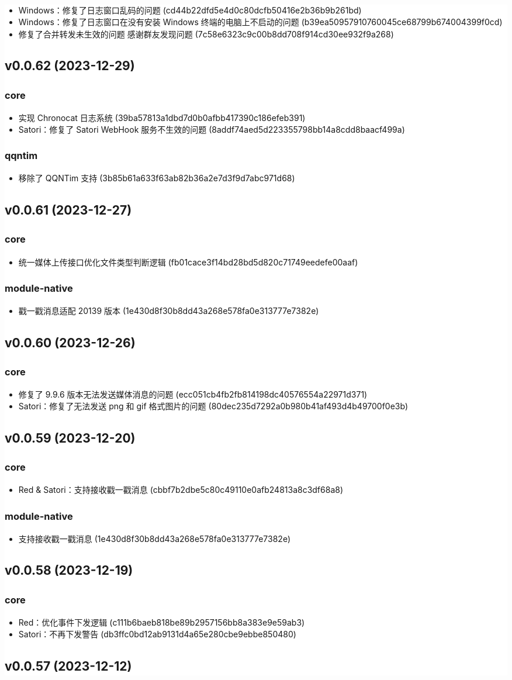 - Windows：修复了日志窗口乱码的问题 (cd44b22dfd5e4d0c80dcfb50416e2b36b9b261bd)
- Windows：修复了日志窗口在没有安装 Windows 终端的电脑上不启动的问题 (b39ea50957910760045ce68799b674004399f0cd)
- 修复了合并转发未生效的问题 感谢群友发现问题 (7c58e6323c9c00b8dd708f914cd30ee932f9a268)

## v0.0.62 (2023-12-29)

### core

- 实现 Chronocat 日志系统 (39ba57813a1dbd7d0b0afbb417390c186efeb391)
- Satori：修复了 Satori WebHook 服务不生效的问题 (8addf74aed5d223355798bb14a8cdd8baacf499a)

### qqntim

- 移除了 QQNTim 支持 (3b85b61a633f63ab82b36a2e7d3f9d7abc971d68)

## v0.0.61 (2023-12-27)

### core

- 统一媒体上传接口优化文件类型判断逻辑 (fb01cace3f14bd28bd5d820c71749eedefe00aaf)

### module-native

- 戳一戳消息适配 20139 版本 (1e430d8f30b8dd43a268e578fa0e313777e7382e)

## v0.0.60 (2023-12-26)

### core

- 修复了 9.9.6 版本无法发送媒体消息的问题 (ecc051cb4fb2fb814198dc40576554a22971d371)
- Satori：修复了无法发送 png 和 gif 格式图片的问题 (80dec235d7292a0b980b41af493d4b49700f0e3b)

## v0.0.59 (2023-12-20)

### core

- Red & Satori：支持接收戳一戳消息 (cbbf7b2dbe5c80c49110e0afb24813a8c3df68a8)

### module-native

- 支持接收戳一戳消息 (1e430d8f30b8dd43a268e578fa0e313777e7382e)

## v0.0.58 (2023-12-19)

### core

- Red：优化事件下发逻辑 (c111b6baeb818be89b2957156bb8a383e9e59ab3)
- Satori：不再下发警告 (db3ffc0bd12ab9131d4a65e280cbe9ebbe850480)

## v0.0.57 (2023-12-12)
